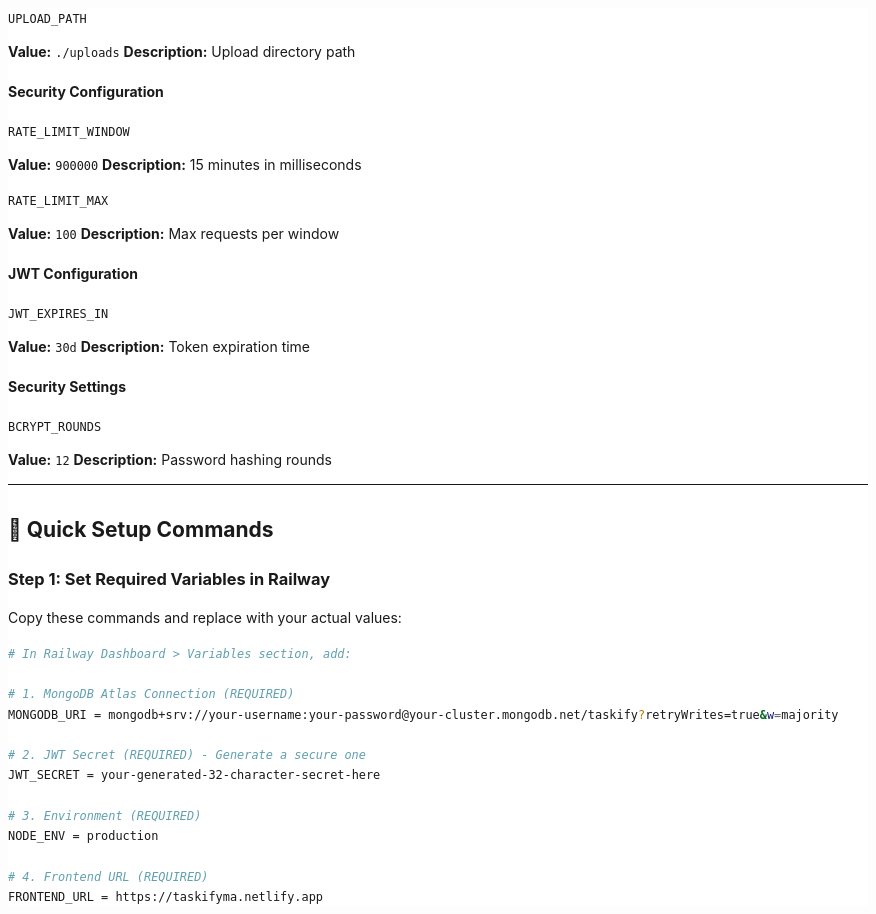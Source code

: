 ```
UPLOAD_PATH
```
**Value:** `./uploads`
**Description:** Upload directory path

#### Security Configuration
```
RATE_LIMIT_WINDOW
```
**Value:** `900000`
**Description:** 15 minutes in milliseconds

```
RATE_LIMIT_MAX
```
**Value:** `100`
**Description:** Max requests per window

#### JWT Configuration
```
JWT_EXPIRES_IN
```
**Value:** `30d`
**Description:** Token expiration time

#### Security Settings
```
BCRYPT_ROUNDS
```
**Value:** `12`
**Description:** Password hashing rounds

---

## 🚀 Quick Setup Commands

### Step 1: Set Required Variables in Railway
Copy these commands and replace with your actual values:

```bash
# In Railway Dashboard > Variables section, add:

# 1. MongoDB Atlas Connection (REQUIRED)
MONGODB_URI = mongodb+srv://your-username:your-password@your-cluster.mongodb.net/taskify?retryWrites=true&w=majority

# 2. JWT Secret (REQUIRED) - Generate a secure one
JWT_SECRET = your-generated-32-character-secret-here

# 3. Environment (REQUIRED)
NODE_ENV = production

# 4. Frontend URL (REQUIRED)
FRONTEND_URL = https://taskifyma.netlify.app
```
